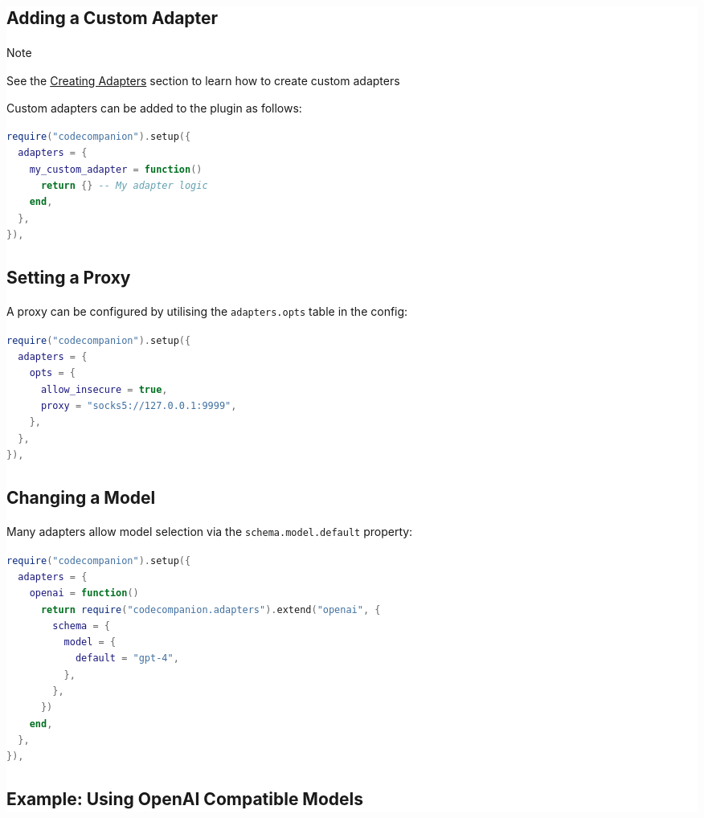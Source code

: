 ## Adding a Custom Adapter

> [!NOTE]
> See the [Creating Adapters](/extending/adapters) section to learn how to create custom adapters

Custom adapters can be added to the plugin as follows:

```lua
require("codecompanion").setup({
  adapters = {
    my_custom_adapter = function()
      return {} -- My adapter logic
    end,
  },
}),
```

## Setting a Proxy

A proxy can be configured by utilising the `adapters.opts` table in the config:

```lua
require("codecompanion").setup({
  adapters = {
    opts = {
      allow_insecure = true,
      proxy = "socks5://127.0.0.1:9999",
    },
  },
}),
```

## Changing a Model

Many adapters allow model selection via the `schema.model.default` property:

```lua
require("codecompanion").setup({
  adapters = {
    openai = function()
      return require("codecompanion.adapters").extend("openai", {
        schema = {
          model = {
            default = "gpt-4",
          },
        },
      })
    end,
  },
}),
```

## Example: Using OpenAI Compatible Models
